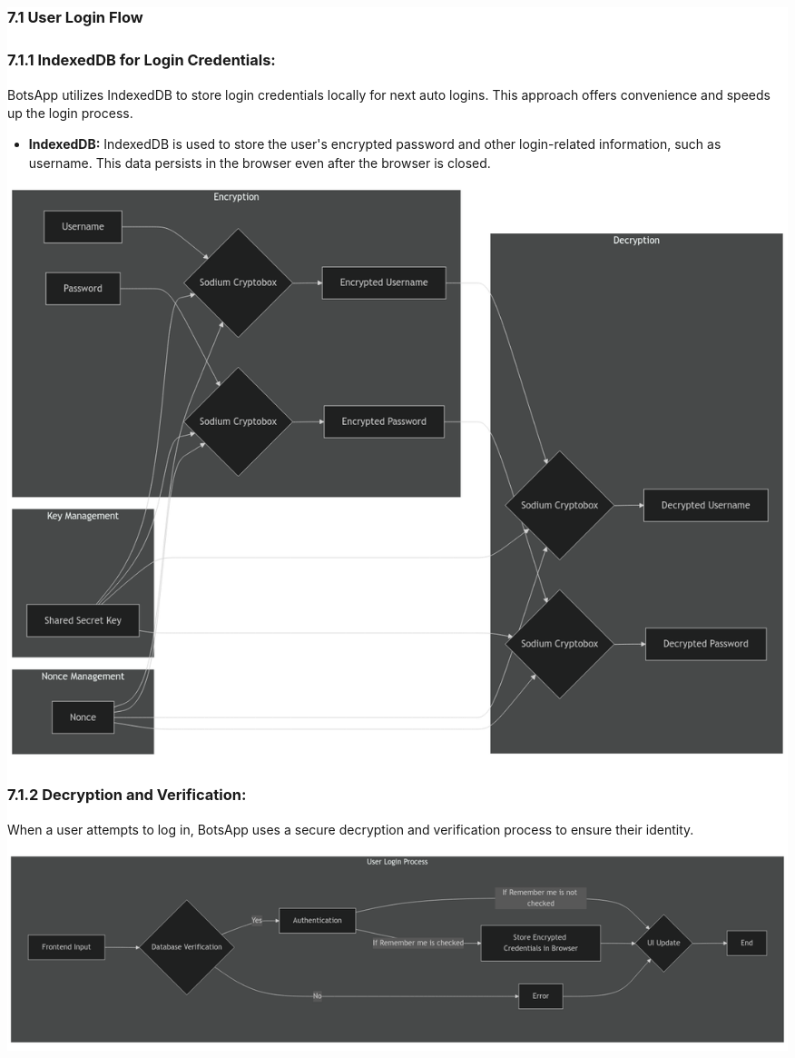 ### 7.1 User Login Flow

### **7.1.1  IndexedDB for Login Credentials:**

BotsApp utilizes IndexedDB to store login credentials locally for next auto logins. This approach offers convenience and speeds up the login process. 

* **IndexedDB:** IndexedDB is used to store the user's encrypted password and other login-related information, such as username. This data persists in the browser even after the browser is closed.

![alt text](<img/documentation/encryption and decryption.png>) 

### **7.1.2 Decryption and Verification:**

When a user attempts to log in, BotsApp uses a secure decryption and verification process to ensure their identity.

![alt text](img/documentation/User-Login-process.png)
